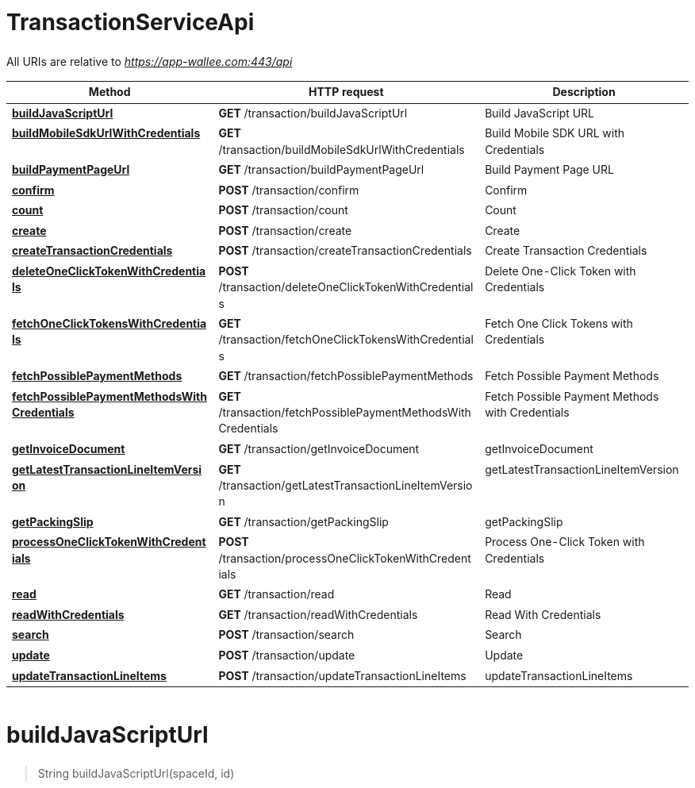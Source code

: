 # TransactionServiceApi

All URIs are relative to *https://app-wallee.com:443/api*

Method | HTTP request | Description
------------- | ------------- | -------------
[**buildJavaScriptUrl**](TransactionServiceApi.md#buildJavaScriptUrl) | **GET** /transaction/buildJavaScriptUrl | Build JavaScript URL
[**buildMobileSdkUrlWithCredentials**](TransactionServiceApi.md#buildMobileSdkUrlWithCredentials) | **GET** /transaction/buildMobileSdkUrlWithCredentials | Build Mobile SDK URL with Credentials
[**buildPaymentPageUrl**](TransactionServiceApi.md#buildPaymentPageUrl) | **GET** /transaction/buildPaymentPageUrl | Build Payment Page URL
[**confirm**](TransactionServiceApi.md#confirm) | **POST** /transaction/confirm | Confirm
[**count**](TransactionServiceApi.md#count) | **POST** /transaction/count | Count
[**create**](TransactionServiceApi.md#create) | **POST** /transaction/create | Create
[**createTransactionCredentials**](TransactionServiceApi.md#createTransactionCredentials) | **POST** /transaction/createTransactionCredentials | Create Transaction Credentials
[**deleteOneClickTokenWithCredentials**](TransactionServiceApi.md#deleteOneClickTokenWithCredentials) | **POST** /transaction/deleteOneClickTokenWithCredentials | Delete One-Click Token with Credentials
[**fetchOneClickTokensWithCredentials**](TransactionServiceApi.md#fetchOneClickTokensWithCredentials) | **GET** /transaction/fetchOneClickTokensWithCredentials | Fetch One Click Tokens with Credentials
[**fetchPossiblePaymentMethods**](TransactionServiceApi.md#fetchPossiblePaymentMethods) | **GET** /transaction/fetchPossiblePaymentMethods | Fetch Possible Payment Methods
[**fetchPossiblePaymentMethodsWithCredentials**](TransactionServiceApi.md#fetchPossiblePaymentMethodsWithCredentials) | **GET** /transaction/fetchPossiblePaymentMethodsWithCredentials | Fetch Possible Payment Methods with Credentials
[**getInvoiceDocument**](TransactionServiceApi.md#getInvoiceDocument) | **GET** /transaction/getInvoiceDocument | getInvoiceDocument
[**getLatestTransactionLineItemVersion**](TransactionServiceApi.md#getLatestTransactionLineItemVersion) | **GET** /transaction/getLatestTransactionLineItemVersion | getLatestTransactionLineItemVersion
[**getPackingSlip**](TransactionServiceApi.md#getPackingSlip) | **GET** /transaction/getPackingSlip | getPackingSlip
[**processOneClickTokenWithCredentials**](TransactionServiceApi.md#processOneClickTokenWithCredentials) | **POST** /transaction/processOneClickTokenWithCredentials | Process One-Click Token with Credentials
[**read**](TransactionServiceApi.md#read) | **GET** /transaction/read | Read
[**readWithCredentials**](TransactionServiceApi.md#readWithCredentials) | **GET** /transaction/readWithCredentials | Read With Credentials
[**search**](TransactionServiceApi.md#search) | **POST** /transaction/search | Search
[**update**](TransactionServiceApi.md#update) | **POST** /transaction/update | Update
[**updateTransactionLineItems**](TransactionServiceApi.md#updateTransactionLineItems) | **POST** /transaction/updateTransactionLineItems | updateTransactionLineItems


<a name="buildJavaScriptUrl"></a>
# **buildJavaScriptUrl**
> String buildJavaScriptUrl(spaceId, id)
